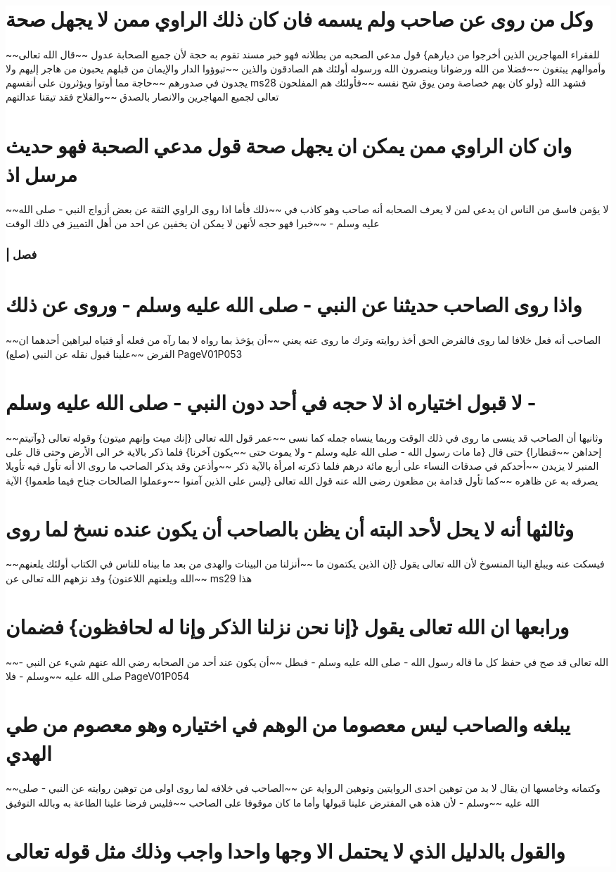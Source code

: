 # </span> وكل من روى عن صاحب ولم يسمه فان كان ذلك الراوي ممن لا يجهل صحة
~~قول مدعي الصحبه من بطلانه فهو خبر مسند تقوم به حجة لأن جميع الصحابة عدول
~~قال الله تعالى {للفقراء المهاجرين الذين أخرجوا من ديارهم وأموالهم يبتغون
~~فضلا من الله ورضوانا وينصرون الله </span>ورسوله أولئك هم الصادقون والذين
~~تبوؤوا الدار والإيمان من قبلهم يحبون من هاجر إليهم ولا يجدون في صدورهم
~~حاجة مما أوتوا ويؤثرون على أنفسهم ms28 ولو كان بهم خصاصة ومن يوق شح نفسه
~~فأولئك هم المفلحون} فشهد الله تعالى لجميع المهاجرين والانصار بالصدق
~~والفلاح فقد تيقنا عدالتهم
# وان كان الراوي ممن يمكن ان يجهل صحة قول مدعي الصحبة فهو حديث مرسل اذ
~~لا يؤمن فاسق من الناس ان يدعي لمن لا يعرف الصحابه أنه صاحب وهو كاذب في
~~ذلك فأما اذا روى الراوي الثقة عن بعض أزواج النبي - صلى الله عليه وسلم -
~~خبرا فهو حجه لأنهن لا يمكن ان يخفين عن احد من أهل التمييز في ذلك الوقت
### | فصل
# واذا روى الصاحب حديثنا عن النبي - صلى الله عليه وسلم - وروى عن ذلك
~~الصاحب أنه فعل خلافا لما روى فالفرض الحق أخذ روايته وترك ما روى عنه يعني
~~أن يؤخذ بما رواه لا بما رآه من فعله أو فتياه لبراهين أحدهما ان الفرض
~~علينا قبول نقله عن النبي (صلع)
PageV01P053
# لا قبول اختياره اذ لا حجه في أحد دون النبي - صلى الله عليه وسلم -
~~وثانيها أن الصاحب قد ينسى ما روى في ذلك الوقت وربما ينساه جمله كما نسى
~~عمر قول الله تعالى {إنك ميت وإنهم ميتون} وقوله تعالى {وآتيتم إحداهن
~~قنطارا} حتى قال {ما مات رسول الله - صلى الله عليه وسلم - ولا يموت حتى
~~يكون آخرنا} فلما ذكر بالاية خر الى الأرض وحتى قال على المنبر لا يزيدن
~~أحدكم في صدقات النساء على أربع مائة درهم فلما ذكرته امرأة بالآية ذكر
~~وأذعن وقد يذكر الصاحب ما روى الا أنه تأول فيه تأويلا يصرفه به عن ظاهره
~~كما تأول قدامة بن مظعون رضى الله عنه قول الله تعالى {ليس على الذين آمنوا
~~وعملوا الصالحات جناح فيما طعموا} الآية
# وثالثها أنه لا يحل لأحد البته أن يظن بالصاحب أن يكون عنده نسخ لما روى
~~فيسكت عنه ويبلغ الينا المنسوخ لأن الله تعالى يقول {إن الذين يكتمون ما
~~أنزلنا من البينات والهدى من بعد ما بيناه للناس في الكتاب أولئك يلعنهم
~~الله ويلعنهم اللاعنون} وقد نزههم الله تعالى عن ms29 هذا
# ورابعها ان الله تعالى يقول {إنا نحن نزلنا الذكر وإنا له لحافظون} فضمان
~~الله تعالى قد صح في حفظ كل ما قاله رسول الله - صلى الله عليه وسلم - فبطل
~~أن يكون عند أحد من الصحابه رضي الله عنهم شيء عن النبي - صلى الله عليه
~~وسلم - فلا
PageV01P054
# يبلغه والصاحب ليس معصوما من الوهم في اختياره وهو معصوم من طي الهدي
~~وكتمانه وخامسها ان يقال لا بد من توهين احدى الروايتين وتوهين الرواية عن
~~الصاحب في خلافه لما روى اولى من توهين روايته عن النبي - صلى الله عليه
~~وسلم - لأن هذه هي المفترض علينا قبولها وأما ما كان موقوفا على الصاحب
~~فليس فرضا علينا الطاعة به وبالله التوفيق
# والقول بالدليل الذي لا يحتمل الا وجها واحدا واجب وذلك مثل قوله تعالى